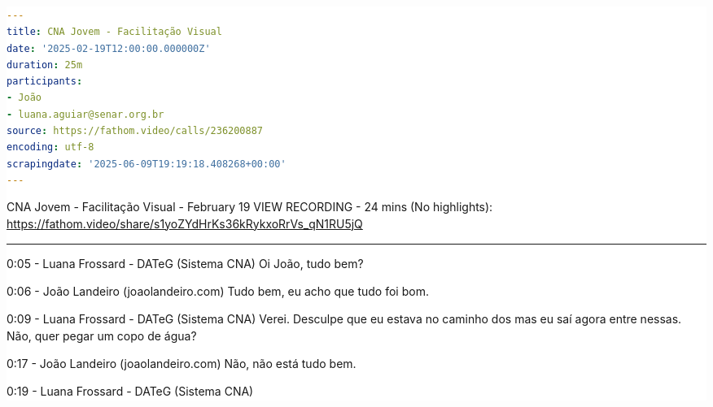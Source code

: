 ```yaml
---
title: CNA Jovem - Facilitação Visual
date: '2025-02-19T12:00:00.000000Z'
duration: 25m
participants:
- João
- luana.aguiar@senar.org.br
source: https://fathom.video/calls/236200887
encoding: utf-8
scrapingdate: '2025-06-09T19:19:18.408268+00:00'
---
```


CNA Jovem - Facilitação Visual - February 19
VIEW RECORDING - 24 mins (No highlights): https://fathom.video/share/s1yoZYdHrKs36kRykxoRrVs_qN1RU5jQ

---

0:05 - Luana Frossard - DATeG (Sistema CNA)
  Oi João, tudo bem?

0:06 - João Landeiro (joaolandeiro.com)
  Tudo bem, eu acho que tudo foi bom.

0:09 - Luana Frossard - DATeG (Sistema CNA)
  Verei. Desculpe que eu estava no caminho dos mas eu saí agora entre nessas. Não, quer pegar um copo de água?

0:17 - João Landeiro (joaolandeiro.com)
  Não, não está tudo bem.

0:19 - Luana Frossard - DATeG (Sistema CNA)
